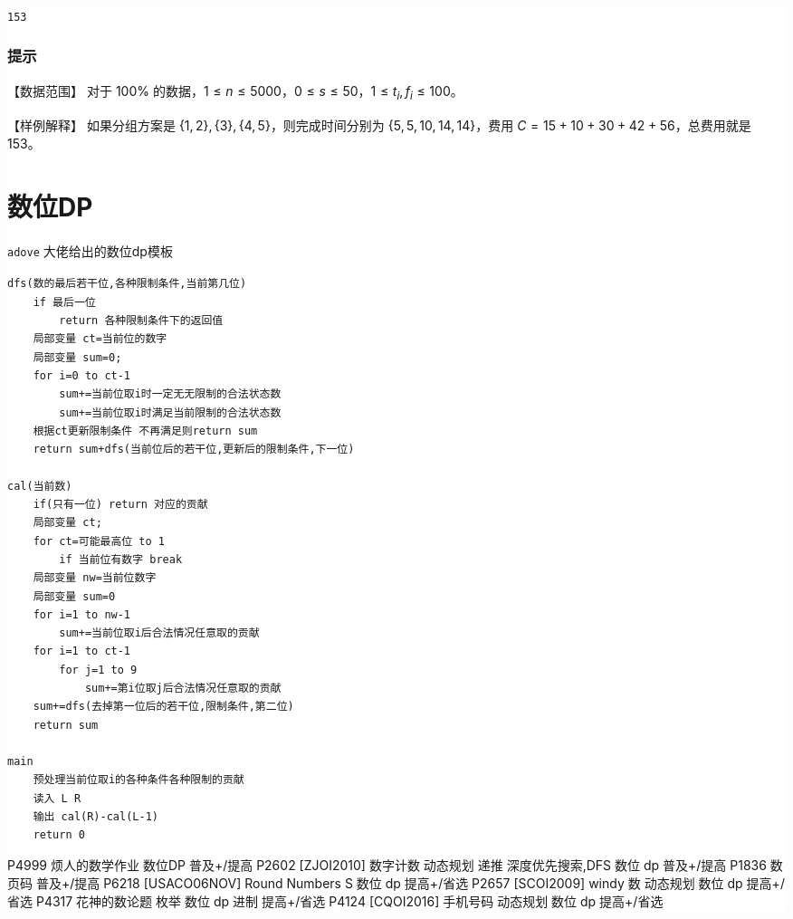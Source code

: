 ```Plain Text
153
```

### 提示

【数据范围】
对于 $100\%$ 的数据，$1\le n \le 5000$，$0 \le s \le 50$，$1\le t_i,f_i \le 100$。

【样例解释】
如果分组方案是 $\{1,2\},\{3\},\{4,5\}$，则完成时间分别为 $\{5,5,10,14,14\}$，费用 $C=15+10+30+42+56$，总费用就是 $153$。

# 数位DP

`adove` 大佬给出的数位dp模板

```Plain Text
dfs(数的最后若干位,各种限制条件,当前第几位)
	if 最后一位
    	return 各种限制条件下的返回值
    局部变量 ct=当前位的数字
    局部变量 sum=0;
    for i=0 to ct-1
    	sum+=当前位取i时一定无无限制的合法状态数
        sum+=当前位取i时满足当前限制的合法状态数
    根据ct更新限制条件 不再满足则return sum
    return sum+dfs(当前位后的若干位,更新后的限制条件,下一位)

cal(当前数)
	if(只有一位) return 对应的贡献
    局部变量 ct;
    for ct=可能最高位 to 1
    	if 当前位有数字 break
    局部变量 nw=当前位数字
    局部变量 sum=0
    for i=1 to nw-1
    	sum+=当前位取i后合法情况任意取的贡献
    for i=1 to ct-1
    	for j=1 to 9
        	sum+=第i位取j后合法情况任意取的贡献
    sum+=dfs(去掉第一位后的若干位,限制条件,第二位)
    return sum

main
	预处理当前位取i的各种条件各种限制的贡献
    读入 L R
    输出 cal(R)-cal(L-1)
    return 0

```

P4999	烦人的数学作业	数位DP           普及+/提高
P2602	[ZJOI2010] 数字计数	   动态规划  递推   深度优先搜索,DFS   数位 dp       普及+/提高
P1836	数页码	       普及+/提高
P6218	[USACO06NOV] Round Numbers S	数位 dp           提高+/省选
P2657	[SCOI2009] windy 数	             动态规划    数位 dp               提高+/省选
P4317	花神的数论题	枚举    数位 dp   进制                         提高+/省选
P4124	[CQOI2016] 手机号码	               动态规划   数位 dp              提高+/省选
